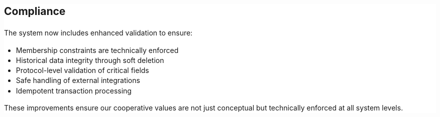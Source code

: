 ## Compliance

The system now includes enhanced validation to ensure:
- Membership constraints are technically enforced
- Historical data integrity through soft deletion
- Protocol-level validation of critical fields
- Safe handling of external integrations
- Idempotent transaction processing

These improvements ensure our cooperative values are not just conceptual but technically enforced at all system levels.